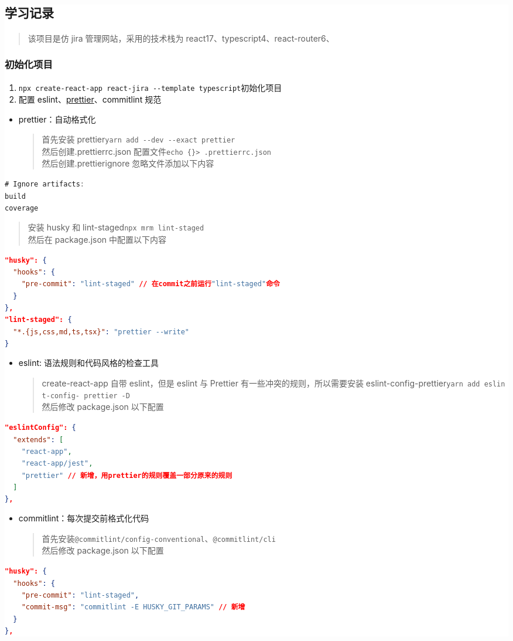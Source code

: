 ## 学习记录

> 该项目是仿 jira 管理网站，采用的技术栈为 react17、typescript4、react-router6、

### 初始化项目

1. `npx create-react-app react-jira --template typescript`初始化项目
2. 配置 eslint、[prettier](https://prettier.io/docs/en/install.html)、commitlint 规范

- prettier：自动格式化
  > 首先安装 prettier`yarn add --dev --exact prettier`  
  > 然后创建.prettierrc.json 配置文件`echo {}> .prettierrc.json`  
  > 然后创建.prettierignore 忽略文件添加以下内容

```js
# Ignore artifacts:
build
coverage
```

> 安装 husky 和 lint-staged`npx mrm lint-staged`  
> 然后在 package.json 中配置以下内容

```json
"husky": {
  "hooks": {
    "pre-commit": "lint-staged" // 在commit之前运行"lint-staged"命令
  }
},
"lint-staged": {
  "*.{js,css,md,ts,tsx}": "prettier --write"
}
```

- eslint: 语法规则和代码风格的检查工具
  > create-react-app 自带 eslint，但是 eslint 与 Prettier 有一些冲突的规则，所以需要安装 eslint-config-prettier`yarn add eslint-config- prettier -D`  
  > 然后修改 package.json 以下配置

```json
"eslintConfig": {
  "extends": [
    "react-app",
    "react-app/jest",
    "prettier" // 新增，用prettier的规则覆盖一部分原来的规则
  ]
},
```

- commitlint：每次提交前格式化代码
  > 首先安装`@commitlint/config-conventional`、`@commitlint/cli`  
  > 然后修改 package.json 以下配置

```json
"husky": {
  "hooks": {
    "pre-commit": "lint-staged",
    "commit-msg": "commitlint -E HUSKY_GIT_PARAMS" // 新增
  }
},
```
